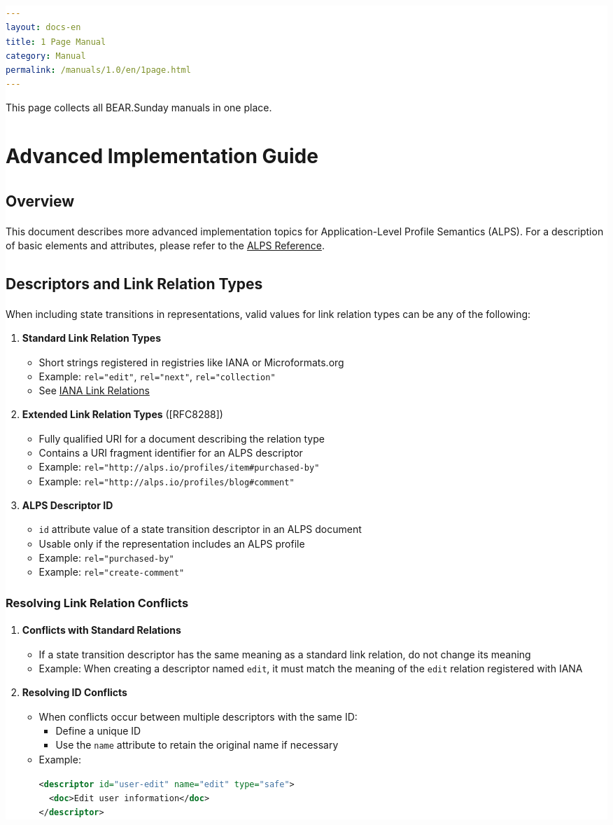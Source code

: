 ```yaml
---
layout: docs-en
title: 1 Page Manual
category: Manual
permalink: /manuals/1.0/en/1page.html
---
```

This page collects all BEAR.Sunday manuals in one place.




# Advanced Implementation Guide

## Overview

This document describes more advanced implementation topics for Application-Level Profile Semantics (ALPS). For a description of basic elements and attributes, please refer to the [ALPS Reference](reference.html).

## Descriptors and Link Relation Types

When including state transitions in representations, valid values for link relation types can be any of the following:

1. **Standard Link Relation Types**
   - Short strings registered in registries like IANA or Microformats.org
   - Example: `rel="edit"`, `rel="next"`, `rel="collection"`
   - See [IANA Link Relations](https://www.iana.org/assignments/link-relations/)

2. **Extended Link Relation Types** ([RFC8288])
   - Fully qualified URI for a document describing the relation type
   - Contains a URI fragment identifier for an ALPS descriptor
   - Example: `rel="http://alps.io/profiles/item#purchased-by"`
   - Example: `rel="http://alps.io/profiles/blog#comment"`

3. **ALPS Descriptor ID**
   - `id` attribute value of a state transition descriptor in an ALPS document
   - Usable only if the representation includes an ALPS profile
   - Example: `rel="purchased-by"`
   - Example: `rel="create-comment"`

### Resolving Link Relation Conflicts

1. **Conflicts with Standard Relations**
   - If a state transition descriptor has the same meaning as a standard link relation, do not change its meaning
   - Example: When creating a descriptor named `edit`, it must match the meaning of the `edit` relation registered with IANA

2. **Resolving ID Conflicts**
   - When conflicts occur between multiple descriptors with the same ID:
      - Define a unique ID
      - Use the `name` attribute to retain the original name if necessary
   - Example:
     ```xml
     <descriptor id="user-edit" name="edit" type="safe">
       <doc>Edit user information</doc>
     </descriptor>
     ```


[^uia]: [Understanding Information Architecture](https://understandinggroup.com/ia-theory/understanding-information-architecture)